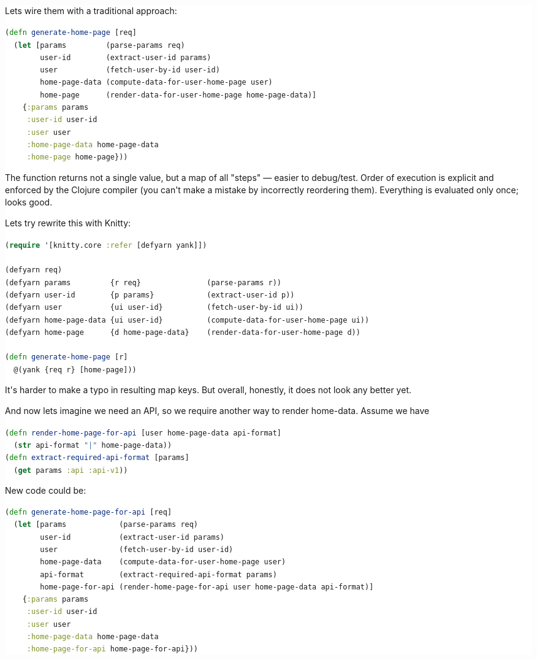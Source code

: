 Lets wire them with a traditional approach:

```clojure
(defn generate-home-page [req]
  (let [params         (parse-params req)
        user-id        (extract-user-id params)
        user           (fetch-user-by-id user-id)
        home-page-data (compute-data-for-user-home-page user)
        home-page      (render-data-for-user-home-page home-page-data)]
    {:params params
     :user-id user-id
     :user user
     :home-page-data home-page-data
     :home-page home-page}))
```

The function returns not a single value, but a map of all "steps" — easier to debug/test.
Order of execution is explicit and enforced by the Clojure compiler (you can't make a mistake by incorrectly reordering them).
Everything is evaluated only once; looks good.

Lets try rewrite this with Knitty:
```clojure
(require '[knitty.core :refer [defyarn yank]])

(defyarn req)
(defyarn params         {r req}               (parse-params r))
(defyarn user-id        {p params}            (extract-user-id p))
(defyarn user           {ui user-id}          (fetch-user-by-id ui))
(defyarn home-page-data {ui user-id}          (compute-data-for-user-home-page ui))
(defyarn home-page      {d home-page-data}    (render-data-for-user-home-page d))

(defn generate-home-page [r]
  @(yank {req r} [home-page]))
```

It's harder to make a typo in resulting map keys. But overall, honestly, it does not look any better yet.

And now lets imagine we need an API, so we require another way to render home-data. Assume we have
```clojure
(defn render-home-page-for-api [user home-page-data api-format] 
  (str api-format "|" home-page-data))
(defn extract-required-api-format [params] 
  (get params :api :api-v1))
```

New code could be:
```clojure
(defn generate-home-page-for-api [req]
  (let [params            (parse-params req)
        user-id           (extract-user-id params)
        user              (fetch-user-by-id user-id)
        home-page-data    (compute-data-for-user-home-page user)
        api-format        (extract-required-api-format params)
        home-page-for-api (render-home-page-for-api user home-page-data api-format)]
    {:params params
     :user-id user-id
     :user user
     :home-page-data home-page-data
     :home-page-for-api home-page-for-api}))
```

